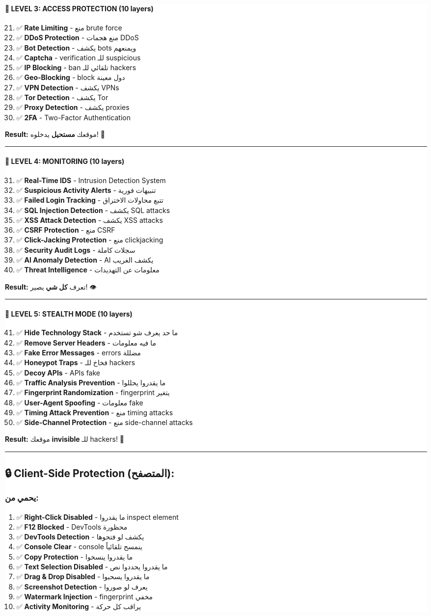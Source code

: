 
#### **🔴 LEVEL 3: ACCESS PROTECTION (10 layers)**
21. ✅ **Rate Limiting** - منع brute force
22. ✅ **DDoS Protection** - منع هجمات DDoS
23. ✅ **Bot Detection** - يكشف bots ويمنعهم
24. ✅ **Captcha** - verification للـ suspicious
25. ✅ **IP Blocking** - ban تلقائي للـ hackers
26. ✅ **Geo-Blocking** - block دول معينة
27. ✅ **VPN Detection** - يكشف VPNs
28. ✅ **Tor Detection** - يكشف Tor
29. ✅ **Proxy Detection** - يكشف proxies
30. ✅ **2FA** - Two-Factor Authentication

**Result:** موقعك **مستحيل** يدخلوه! 🚫

---

#### **🔴 LEVEL 4: MONITORING (10 layers)**
31. ✅ **Real-Time IDS** - Intrusion Detection System
32. ✅ **Suspicious Activity Alerts** - تنبيهات فورية
33. ✅ **Failed Login Tracking** - تتبع محاولات الاختراق
34. ✅ **SQL Injection Detection** - يكشف SQL attacks
35. ✅ **XSS Attack Detection** - يكشف XSS attacks
36. ✅ **CSRF Protection** - منع CSRF
37. ✅ **Click-Jacking Protection** - منع clickjacking
38. ✅ **Security Audit Logs** - سجلات كاملة
39. ✅ **AI Anomaly Detection** - AI يكشف الغريب
40. ✅ **Threat Intelligence** - معلومات عن التهديدات

**Result:** تعرف **كل شي** يصير! 👁️

---

#### **🔴 LEVEL 5: STEALTH MODE (10 layers)**
41. ✅ **Hide Technology Stack** - ما حد يعرف شو تستخدم
42. ✅ **Remove Server Headers** - ما فيه معلومات
43. ✅ **Fake Error Messages** - errors مضللة
44. ✅ **Honeypot Traps** - فخاخ للـ hackers
45. ✅ **Decoy APIs** - APIs fake
46. ✅ **Traffic Analysis Prevention** - ما يقدروا يحللوا
47. ✅ **Fingerprint Randomization** - fingerprint يتغير
48. ✅ **User-Agent Spoofing** - معلومات fake
49. ✅ **Timing Attack Prevention** - منع timing attacks
50. ✅ **Side-Channel Protection** - منع side-channel attacks

**Result:** موقعك **invisible** للـ hackers! 👻

---

## 🔒 **Client-Side Protection (المتصفح):**

### **يحمي من:**
1. ✅ **Right-Click Disabled** - ما يقدروا inspect element
2. ✅ **F12 Blocked** - DevTools محظورة
3. ✅ **DevTools Detection** - يكشف لو فتحوها
4. ✅ **Console Clear** - console ينمسح تلقائياً
5. ✅ **Copy Protection** - ما يقدروا ينسخوا
6. ✅ **Text Selection Disabled** - ما يقدروا يحددوا نص
7. ✅ **Drag & Drop Disabled** - ما يقدروا يسحبوا
8. ✅ **Screenshot Detection** - يعرف لو صوروا
9. ✅ **Watermark Injection** - fingerprint مخفي
10. ✅ **Activity Monitoring** - يراقب كل حركة
